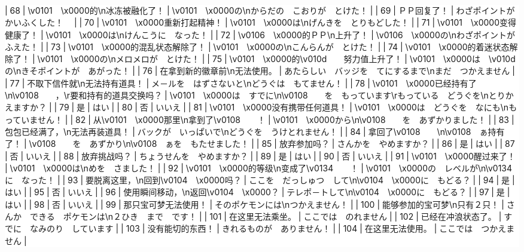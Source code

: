 | 68 | \v0101　\x0000的\n冰冻被融化了！ | \v0101　\x0000の\nからだの　こおりが　とけた！ |
| 69 | ＰＰ回复了！ | わざポイントが　かいふくした！　 |
| 70 | \v0101　\x0000重新打起精神！ | \v0101　\x0000は\nげんきを　とりもどした！ |
| 71 | \v0101　\x0000变得健康了！ | \v0101　\x0000は\nけんこうに　なった！ |
| 72 | \v0106　\x0000的ＰＰ\n上升了！ | \v0106　\x0000の\nわざポイントが　ふえた！ |
| 73 | \v0101　\x0000的混乱状态解除了！ | \v0101　\x0000の\nこんらんが　とけた！ |
| 74 | \v0101　\x0000的着迷状态解除了！ | \v0101　\x0000の\nメロメロが　とけた！ |
| 75 | \v0101　\x0000的\v010d　　努力值上升了！ | \v0101　\x0000は　\v010d　　の\nきそポイントが　あがった！ |
| 76 | 在拿到新的徽章前\n无法使用。 | あたらしい　バッジを　てにするまで\nまだ　つかえません |
| 77 | 不取下信件就\n无法持有道具！ | メ－ルを　はずさないと\nどうぐは　もてません！ |
| 78 | \v0101　\x0000已经持有了\n\v0108　　，\r要和持有的道具交换吗？ | \v0101　\x0000は　すでに\n\v0108　　を　もっています\rもっている　どうぐを\nとりかえますか？ |
| 79 | 是 | はい |
| 80 | 否 | いいえ |
| 81 | \v0101　\x0000没有携带任何道具！ | \v0101　\x0000は　どうぐを　なにも\nもっていません！ |
| 82 | 从\v0101　\x0000那里\n拿到了\v0108　　！ | \v0101　\x0000から\n\v0108　　を　あずかりました！ |
| 83 | 包包已经满了，\n无法再装道具！ | バックが　いっぱいで\nどうぐを　うけとれません！ |
| 84 | 拿回了\v0108　　\n\v0108　ぁ持有了！ | \v0108　　を　あずかり\n\v0108　ぁを　もたせました！ |
| 85 | 放弃参加吗？ | さんかを　やめますか？ |
| 86 | 是 | はい |
| 87 | 否 | いいえ |
| 88 | 放弃挑战吗？ | ちょうせんを　やめますか？ |
| 89 | 是 | はい |
| 90 | 否 | いいえ |
| 91 | \v0101　\x0000醒过来了！ | \v0101　\x0000は\nめを　さました！ |
| 92 | \v0101　\x0000的等级\n变成了\v0134　　！ | \v0101　\x0000の　レベルが\n\v0134　　に　なった！ |
| 93 | 要脱离这里，\n回到\v0104　\x0000吗？ | ここを　だっしゅつ　して\n\v0104　\x0000に　もどる？ |
| 94 | 是 | はい |
| 95 | 否 | いいえ |
| 96 | 使用瞬间移动，\n返回\v0104　\x0000？ | テレポ－トして\n\v0104　\x0000に　もどる？ |
| 97 | 是 | はい |
| 98 | 否 | いいえ |
| 99 | 那只宝可梦无法使用！ | そのポケモンには\nつかえません！ |
| 100 | 能够参加的宝可梦\n只有２只！ | さんか　できる　ポケモンは\n２ひき　まで　です！ |
| 101 | 在这里无法乘坐。 | ここでは　のれません |
| 102 | 已经在冲浪状态了。 | すでに　なみのり　しています |
| 103 | 没有能切的东西！ | きれるものが　ありません！ |
| 104 | 在这里无法使用。 | ここでは　つかえません |